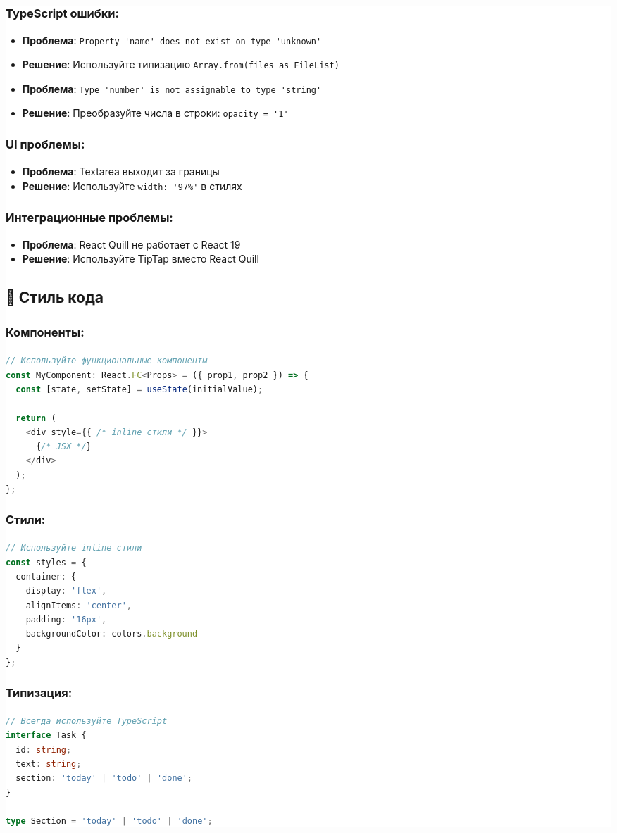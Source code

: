### **TypeScript ошибки:**
- **Проблема**: `Property 'name' does not exist on type 'unknown'`
- **Решение**: Используйте типизацию `Array.from(files as FileList)`

- **Проблема**: `Type 'number' is not assignable to type 'string'`
- **Решение**: Преобразуйте числа в строки: `opacity = '1'`

### **UI проблемы:**
- **Проблема**: Textarea выходит за границы
- **Решение**: Используйте `width: '97%'` в стилях

### **Интеграционные проблемы:**
- **Проблема**: React Quill не работает с React 19
- **Решение**: Используйте TipTap вместо React Quill

## 📝 **Стиль кода**

### **Компоненты:**
```typescript
// Используйте функциональные компоненты
const MyComponent: React.FC<Props> = ({ prop1, prop2 }) => {
  const [state, setState] = useState(initialValue);
  
  return (
    <div style={{ /* inline стили */ }}>
      {/* JSX */}
    </div>
  );
};
```

### **Стили:**
```typescript
// Используйте inline стили
const styles = {
  container: {
    display: 'flex',
    alignItems: 'center',
    padding: '16px',
    backgroundColor: colors.background
  }
};
```

### **Типизация:**
```typescript
// Всегда используйте TypeScript
interface Task {
  id: string;
  text: string;
  section: 'today' | 'todo' | 'done';
}

type Section = 'today' | 'todo' | 'done';
```
